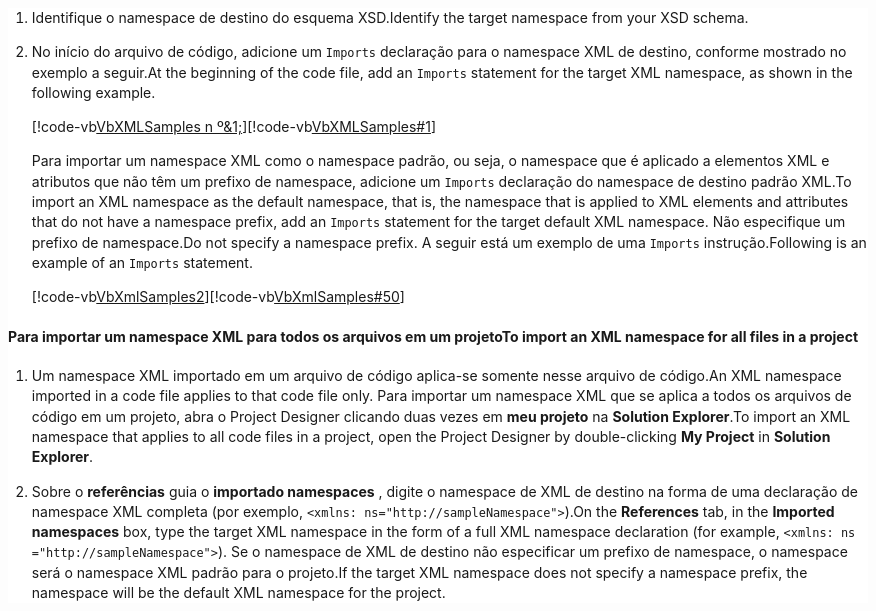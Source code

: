 1.  <span data-ttu-id="75247-144">Identifique o namespace de destino do esquema XSD.</span><span class="sxs-lookup"><span data-stu-id="75247-144">Identify the target namespace from your XSD schema.</span></span>  
  
2.  <span data-ttu-id="75247-145">No início do arquivo de código, adicione um `Imports` declaração para o namespace XML de destino, conforme mostrado no exemplo a seguir.</span><span class="sxs-lookup"><span data-stu-id="75247-145">At the beginning of the code file, add an `Imports` statement for the target XML namespace, as shown in the following example.</span></span>  
  
     <span data-ttu-id="75247-146">[!code-vb[VbXMLSamples n º&1;](../../../../visual-basic/language-reference/operators/codesnippet/VisualBasic/how-to-enable-xml-intellisense_1.vb)]</span><span class="sxs-lookup"><span data-stu-id="75247-146">[!code-vb[VbXMLSamples#1](../../../../visual-basic/language-reference/operators/codesnippet/VisualBasic/how-to-enable-xml-intellisense_1.vb)]</span></span>  
  
     <span data-ttu-id="75247-147">Para importar um namespace XML como o namespace padrão, ou seja, o namespace que é aplicado a elementos XML e atributos que não têm um prefixo de namespace, adicione um `Imports` declaração do namespace de destino padrão XML.</span><span class="sxs-lookup"><span data-stu-id="75247-147">To import an XML namespace as the default namespace, that is, the namespace that is applied to XML elements and attributes that do not have a namespace prefix, add an `Imports` statement for the target default XML namespace.</span></span> <span data-ttu-id="75247-148">Não especifique um prefixo de namespace.</span><span class="sxs-lookup"><span data-stu-id="75247-148">Do not specify a namespace prefix.</span></span> <span data-ttu-id="75247-149">A seguir está um exemplo de uma `Imports` instrução.</span><span class="sxs-lookup"><span data-stu-id="75247-149">Following is an example of an `Imports` statement.</span></span>  
  
     <span data-ttu-id="75247-150">[!code-vb[VbXmlSamples&#50;](../../../../visual-basic/language-reference/operators/codesnippet/VisualBasic/how-to-enable-xml-intellisense_2.vb)]</span><span class="sxs-lookup"><span data-stu-id="75247-150">[!code-vb[VbXmlSamples#50](../../../../visual-basic/language-reference/operators/codesnippet/VisualBasic/how-to-enable-xml-intellisense_2.vb)]</span></span>  
  
#### <a name="to-import-an-xml-namespace-for-all-files-in-a-project"></a><span data-ttu-id="75247-151">Para importar um namespace XML para todos os arquivos em um projeto</span><span class="sxs-lookup"><span data-stu-id="75247-151">To import an XML namespace for all files in a project</span></span>  
  
1.  <span data-ttu-id="75247-152">Um namespace XML importado em um arquivo de código aplica-se somente nesse arquivo de código.</span><span class="sxs-lookup"><span data-stu-id="75247-152">An XML namespace imported in a code file applies to that code file only.</span></span> <span data-ttu-id="75247-153">Para importar um namespace XML que se aplica a todos os arquivos de código em um projeto, abra o Project Designer clicando duas vezes em **meu projeto** na **Solution Explorer**.</span><span class="sxs-lookup"><span data-stu-id="75247-153">To import an XML namespace that applies to all code files in a project, open the Project Designer by double-clicking **My Project** in **Solution Explorer**.</span></span>  
  
2.  <span data-ttu-id="75247-154">Sobre o **referências** guia o **importado namespaces** , digite o namespace de XML de destino na forma de uma declaração de namespace XML completa (por exemplo, `<xmlns: ns="http://sampleNamespace">`).</span><span class="sxs-lookup"><span data-stu-id="75247-154">On the **References** tab, in the **Imported namespaces** box, type the target XML namespace in the form of a full XML namespace declaration (for example, `<xmlns: ns="http://sampleNamespace">`).</span></span> <span data-ttu-id="75247-155">Se o namespace de XML de destino não especificar um prefixo de namespace, o namespace será o namespace XML padrão para o projeto.</span><span class="sxs-lookup"><span data-stu-id="75247-155">If the target XML namespace does not specify a namespace prefix, the namespace will be the default XML namespace for the project.</span></span>  
  